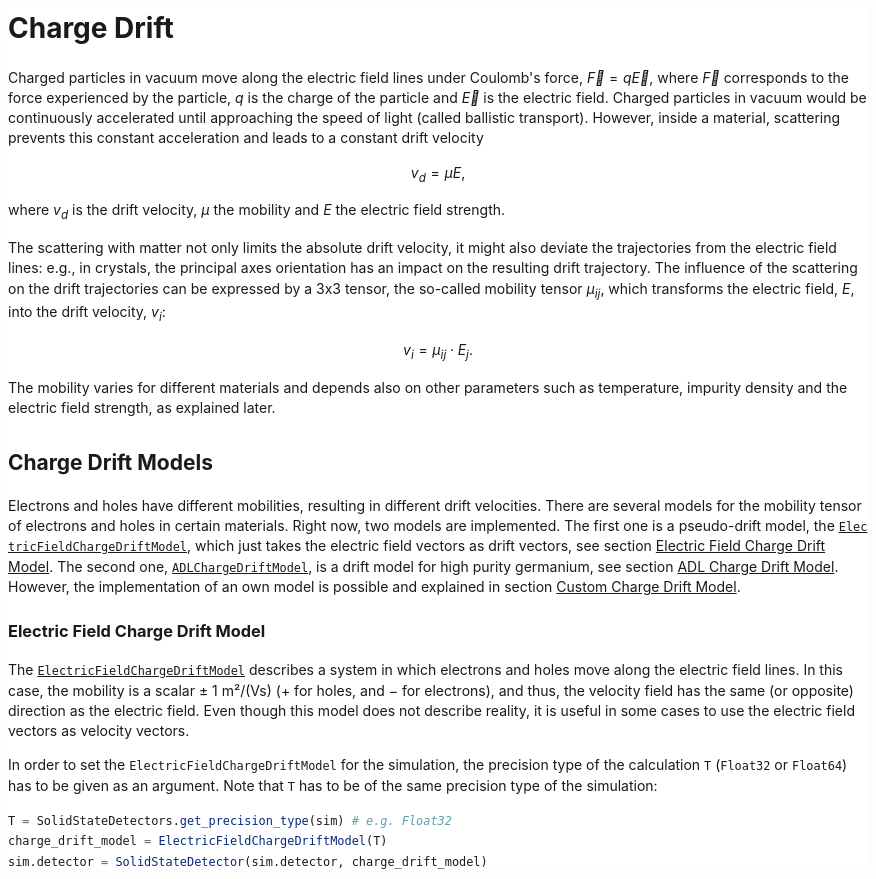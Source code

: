 # Charge Drift

Charged particles in vacuum move along the electric field lines under Coulomb's force, $\vec{F} = q \vec{E}$, where $\vec{F}$ corresponds to the force experienced by the particle, $q$ is the charge of the particle and $\vec{E}$ is the electric field. Charged particles in vacuum would be continuously accelerated until approaching the speed of light (called ballistic transport). However, inside a material, scattering prevents this constant acceleration and leads to a constant drift velocity 

```math
v_{d} = \mu E,
```
where $v_{d}$ is the drift velocity, $\mu$ the mobility and $E$ the electric field strength.

The scattering with matter not only limits the absolute drift velocity, it might also deviate the trajectories from the electric field lines: e.g., in crystals, the principal axes orientation has an impact on the resulting drift trajectory. The influence of the scattering on the drift trajectories can be expressed by a 3x3 tensor, the so-called mobility tensor $\mu_{ij}$, which transforms the electric field, $E$, into the drift velocity, $v_{i}$:

```math
v_{i} =  \mu_{ij} \cdot E_{j}.
```

The mobility varies for different materials and depends also on other parameters such as temperature, impurity density and the electric field strength, as explained later.

## Charge Drift Models

Electrons and holes have different mobilities, resulting in different drift velocities. There are several models for the mobility tensor of electrons and holes in certain materials. Right now, two models are implemented. The first one is a pseudo-drift model, the [`ElectricFieldChargeDriftModel`](@ref), which just takes the electric field vectors as drift vectors, see section [Electric Field Charge Drift Model](@ref). The second one, [`ADLChargeDriftModel`](@ref), is a drift model for high purity germanium, see section [ADL Charge Drift Model](@ref). However, the implementation of an own model is possible and explained in section [Custom Charge Drift Model](@ref).

### Electric Field Charge Drift Model

The [`ElectricFieldChargeDriftModel`](@ref) describes a system in which electrons and holes move along the electric field lines. In this case, the mobility is a scalar $\pm$ 1 m²/(Vs) ($+$ for holes, and $-$ for electrons), and thus, the velocity field has the same (or opposite) direction as the electric field. Even though this model does not describe reality, it is useful in some cases to use the electric field vectors as velocity vectors.

In order to set the `ElectricFieldChargeDriftModel` for the simulation, the precision type of the calculation `T` (`Float32` or `Float64`) has to be given as an argument. Note that `T` has to be of the same precision type of the simulation:

```julia
T = SolidStateDetectors.get_precision_type(sim) # e.g. Float32
charge_drift_model = ElectricFieldChargeDriftModel(T)
sim.detector = SolidStateDetector(sim.detector, charge_drift_model)
```
